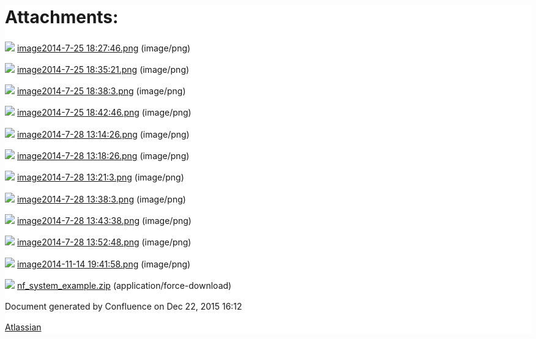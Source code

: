 # Attachments:

![](images/icons/bullet_blue.gif)
[image2014-7-25 18:27:46.png](attachments/14876858/14876870.png) (image/png)
  
![](images/icons/bullet_blue.gif)
[image2014-7-25 18:35:21.png](attachments/14876858/14876869.png) (image/png)
  
![](images/icons/bullet_blue.gif)
[image2014-7-25 18:38:3.png](attachments/14876858/14876868.png) (image/png)
  
![](images/icons/bullet_blue.gif)
[image2014-7-25 18:42:46.png](attachments/14876858/14876867.png) (image/png)
  
![](images/icons/bullet_blue.gif)
[image2014-7-28 13:14:26.png](attachments/14876858/14876866.png) (image/png)
  
![](images/icons/bullet_blue.gif)
[image2014-7-28 13:18:26.png](attachments/14876858/14876865.png) (image/png)
  
![](images/icons/bullet_blue.gif)
[image2014-7-28 13:21:3.png](attachments/14876858/14876864.png) (image/png)
  
![](images/icons/bullet_blue.gif)
[image2014-7-28 13:38:3.png](attachments/14876858/14876863.png) (image/png)
  
![](images/icons/bullet_blue.gif)
[image2014-7-28 13:43:38.png](attachments/14876858/14876862.png) (image/png)
  
![](images/icons/bullet_blue.gif)
[image2014-7-28 13:52:48.png](attachments/14876858/14876861.png) (image/png)
  
![](images/icons/bullet_blue.gif)
[image2014-11-14 19:41:58.png](attachments/14876858/14876860.png) (image/png)
  
![](images/icons/bullet_blue.gif)
[nf\_system\_example.zip](attachments/14876858/14876859.zip) (application/force-download)
  

Document generated by Confluence on Dec 22, 2015 16:12

[Atlassian](http://www.atlassian.com/)